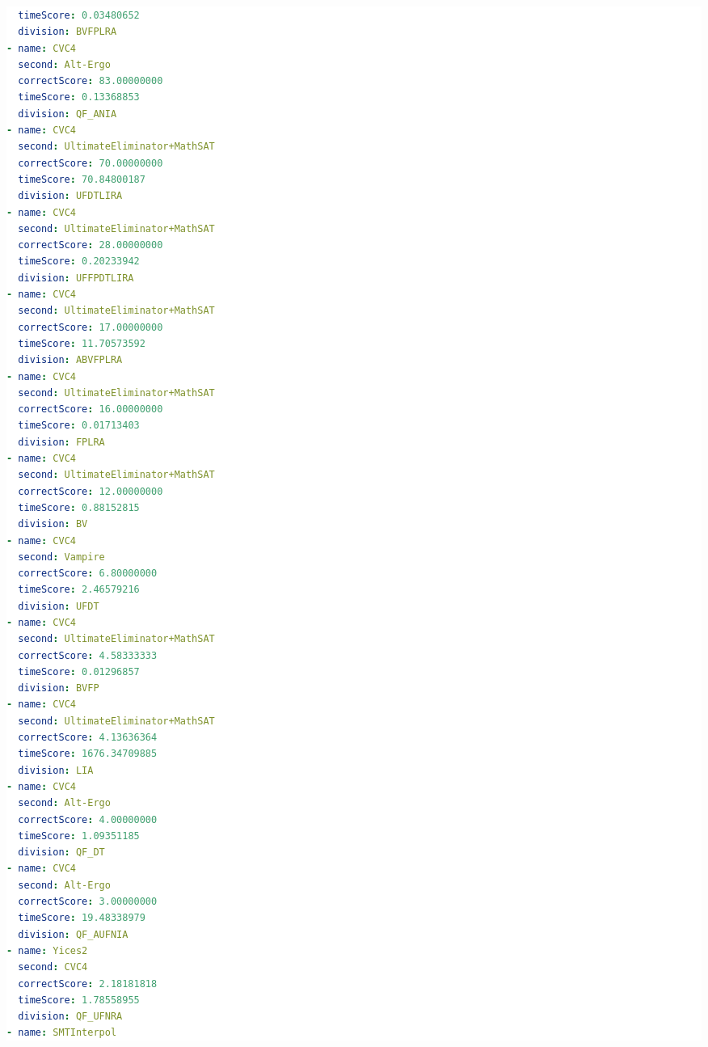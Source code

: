 ```yaml
  timeScore: 0.03480652
  division: BVFPLRA
- name: CVC4
  second: Alt-Ergo
  correctScore: 83.00000000
  timeScore: 0.13368853
  division: QF_ANIA
- name: CVC4
  second: UltimateEliminator+MathSAT
  correctScore: 70.00000000
  timeScore: 70.84800187
  division: UFDTLIRA
- name: CVC4
  second: UltimateEliminator+MathSAT
  correctScore: 28.00000000
  timeScore: 0.20233942
  division: UFFPDTLIRA
- name: CVC4
  second: UltimateEliminator+MathSAT
  correctScore: 17.00000000
  timeScore: 11.70573592
  division: ABVFPLRA
- name: CVC4
  second: UltimateEliminator+MathSAT
  correctScore: 16.00000000
  timeScore: 0.01713403
  division: FPLRA
- name: CVC4
  second: UltimateEliminator+MathSAT
  correctScore: 12.00000000
  timeScore: 0.88152815
  division: BV
- name: CVC4
  second: Vampire
  correctScore: 6.80000000
  timeScore: 2.46579216
  division: UFDT
- name: CVC4
  second: UltimateEliminator+MathSAT
  correctScore: 4.58333333
  timeScore: 0.01296857
  division: BVFP
- name: CVC4
  second: UltimateEliminator+MathSAT
  correctScore: 4.13636364
  timeScore: 1676.34709885
  division: LIA
- name: CVC4
  second: Alt-Ergo
  correctScore: 4.00000000
  timeScore: 1.09351185
  division: QF_DT
- name: CVC4
  second: Alt-Ergo
  correctScore: 3.00000000
  timeScore: 19.48338979
  division: QF_AUFNIA
- name: Yices2
  second: CVC4
  correctScore: 2.18181818
  timeScore: 1.78558955
  division: QF_UFNRA
- name: SMTInterpol
```